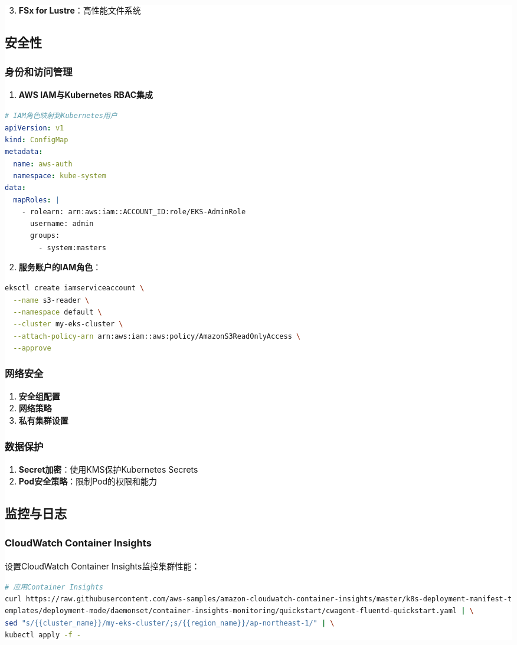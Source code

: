 3. **FSx for Lustre**：高性能文件系统

## 安全性

### 身份和访问管理

1. **AWS IAM与Kubernetes RBAC集成**

```yaml
# IAM角色映射到Kubernetes用户
apiVersion: v1
kind: ConfigMap
metadata:
  name: aws-auth
  namespace: kube-system
data:
  mapRoles: |
    - rolearn: arn:aws:iam::ACCOUNT_ID:role/EKS-AdminRole
      username: admin
      groups:
        - system:masters
```

2. **服务账户的IAM角色**：
```bash
eksctl create iamserviceaccount \
  --name s3-reader \
  --namespace default \
  --cluster my-eks-cluster \
  --attach-policy-arn arn:aws:iam::aws:policy/AmazonS3ReadOnlyAccess \
  --approve
```

### 网络安全

1. **安全组配置**
2. **网络策略**
3. **私有集群设置**

### 数据保护

1. **Secret加密**：使用KMS保护Kubernetes Secrets
2. **Pod安全策略**：限制Pod的权限和能力

## 监控与日志

### CloudWatch Container Insights

设置CloudWatch Container Insights监控集群性能：

```bash
# 应用Container Insights
curl https://raw.githubusercontent.com/aws-samples/amazon-cloudwatch-container-insights/master/k8s-deployment-manifest-templates/deployment-mode/daemonset/container-insights-monitoring/quickstart/cwagent-fluentd-quickstart.yaml | \
sed "s/{{cluster_name}}/my-eks-cluster/;s/{{region_name}}/ap-northeast-1/" | \
kubectl apply -f -
```
